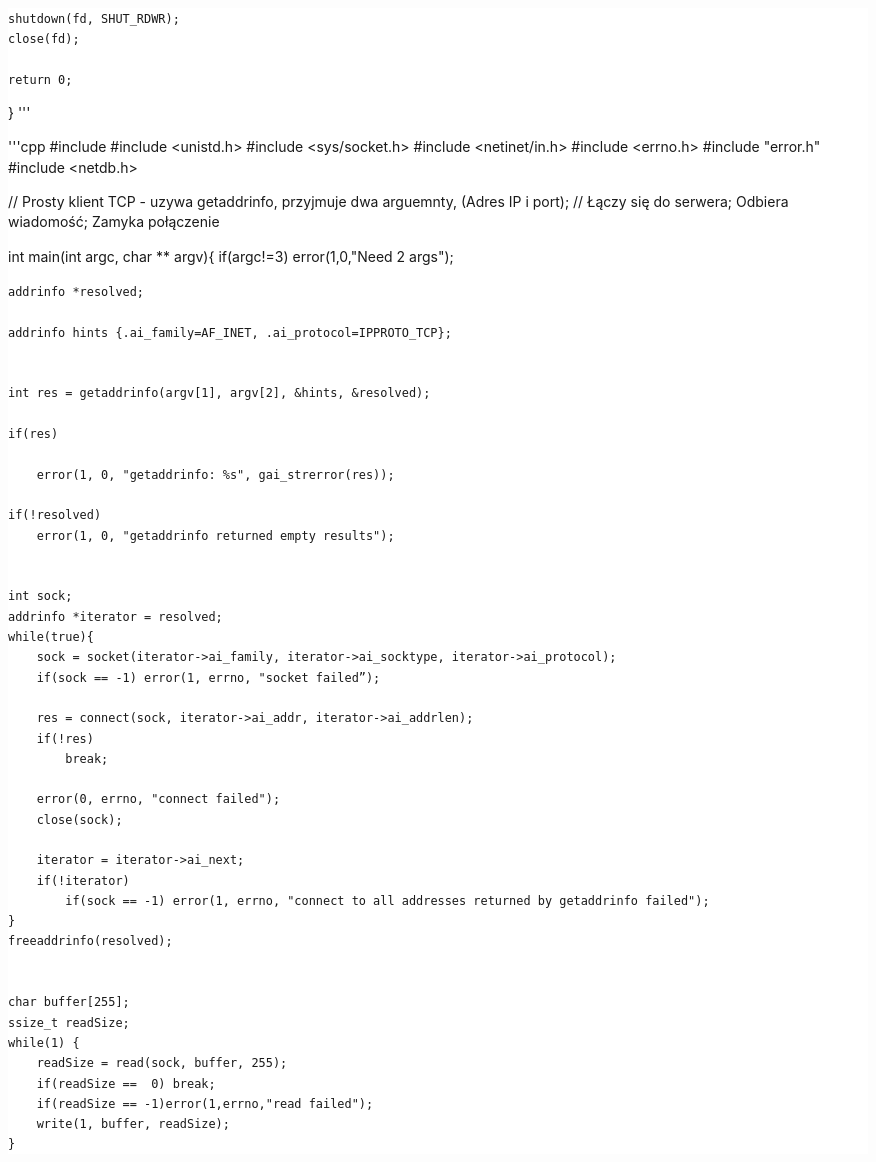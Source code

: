     shutdown(fd, SHUT_RDWR);
    close(fd);

    return 0;
}
'''

'''cpp
#include <cstdlib>
#include <unistd.h>
#include <sys/socket.h>
#include <netinet/in.h>
#include <errno.h>
#include "error.h"
#include <netdb.h>

// Prosty klient TCP - uzywa getaddrinfo, przyjmuje dwa arguemnty, (Adres IP i port);
// Łączy się do serwera; Odbiera wiadomość; Zamyka połączenie

int main(int argc, char ** argv){
    if(argc!=3) error(1,0,"Need 2 args");

  
    addrinfo *resolved;

    addrinfo hints {.ai_family=AF_INET, .ai_protocol=IPPROTO_TCP};


    int res = getaddrinfo(argv[1], argv[2], &hints, &resolved);

    if(res)

        error(1, 0, "getaddrinfo: %s", gai_strerror(res));

    if(!resolved)
        error(1, 0, "getaddrinfo returned empty results");


    int sock;
    addrinfo *iterator = resolved;
    while(true){
        sock = socket(iterator->ai_family, iterator->ai_socktype, iterator->ai_protocol);
        if(sock == -1) error(1, errno, "socket failed”);

        res = connect(sock, iterator->ai_addr, iterator->ai_addrlen);
        if(!res)
            break;

        error(0, errno, "connect failed");
        close(sock);

        iterator = iterator->ai_next;
        if(!iterator)
            if(sock == -1) error(1, errno, "connect to all addresses returned by getaddrinfo failed");
    }
    freeaddrinfo(resolved);


    char buffer[255];
    ssize_t readSize;
    while(1) {
        readSize = read(sock, buffer, 255);
        if(readSize ==  0) break;
        if(readSize == -1)error(1,errno,"read failed");
        write(1, buffer, readSize);
    }
